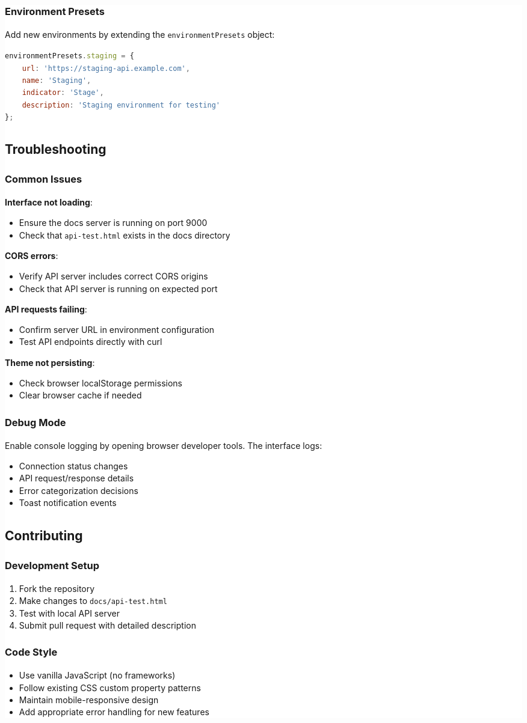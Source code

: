### Environment Presets
Add new environments by extending the `environmentPresets` object:

```javascript
environmentPresets.staging = {
    url: 'https://staging-api.example.com',
    name: 'Staging',
    indicator: 'Stage',
    description: 'Staging environment for testing'
};
```

## Troubleshooting

### Common Issues

**Interface not loading**: 
- Ensure the docs server is running on port 9000
- Check that `api-test.html` exists in the docs directory

**CORS errors**:
- Verify API server includes correct CORS origins
- Check that API server is running on expected port

**API requests failing**:
- Confirm server URL in environment configuration
- Test API endpoints directly with curl

**Theme not persisting**:
- Check browser localStorage permissions
- Clear browser cache if needed

### Debug Mode
Enable console logging by opening browser developer tools. The interface logs:
- Connection status changes
- API request/response details
- Error categorization decisions
- Toast notification events

## Contributing

### Development Setup
1. Fork the repository
2. Make changes to `docs/api-test.html`
3. Test with local API server
4. Submit pull request with detailed description

### Code Style
- Use vanilla JavaScript (no frameworks)
- Follow existing CSS custom property patterns
- Maintain mobile-responsive design
- Add appropriate error handling for new features
